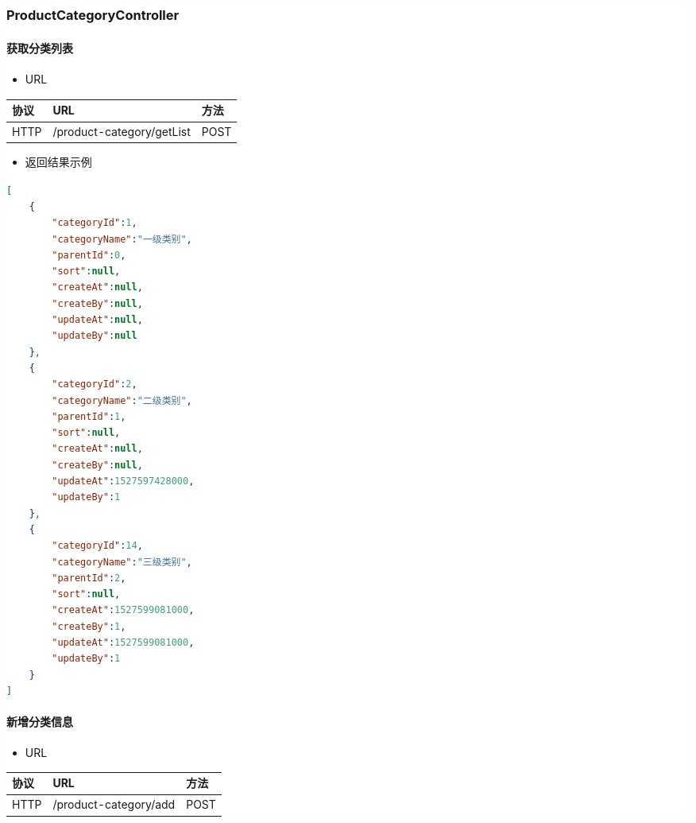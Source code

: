 ### ProductCategoryController

#### 获取分类列表

* URL

| 协议 | URL | 方法 |
| :---- | :--- | :----|
| HTTP | /product-category/getList | POST |

* 返回结果示例

```json
[
    {
        "categoryId":1,
        "categoryName":"一级类别",
        "parentId":0,
        "sort":null,
        "createAt":null,
        "createBy":null,
        "updateAt":null,
        "updateBy":null
    },
    {
        "categoryId":2,
        "categoryName":"二级类别",
        "parentId":1,
        "sort":null,
        "createAt":null,
        "createBy":null,
        "updateAt":1527597428000,
        "updateBy":1
    },
    {
        "categoryId":14,
        "categoryName":"三级类别",
        "parentId":2,
        "sort":null,
        "createAt":1527599081000,
        "createBy":1,
        "updateAt":1527599081000,
        "updateBy":1
    }
]
```

#### 新增分类信息

* URL

| 协议 | URL | 方法 |
| :---- | :--- | :----|
| HTTP | /product-category/add | POST |
